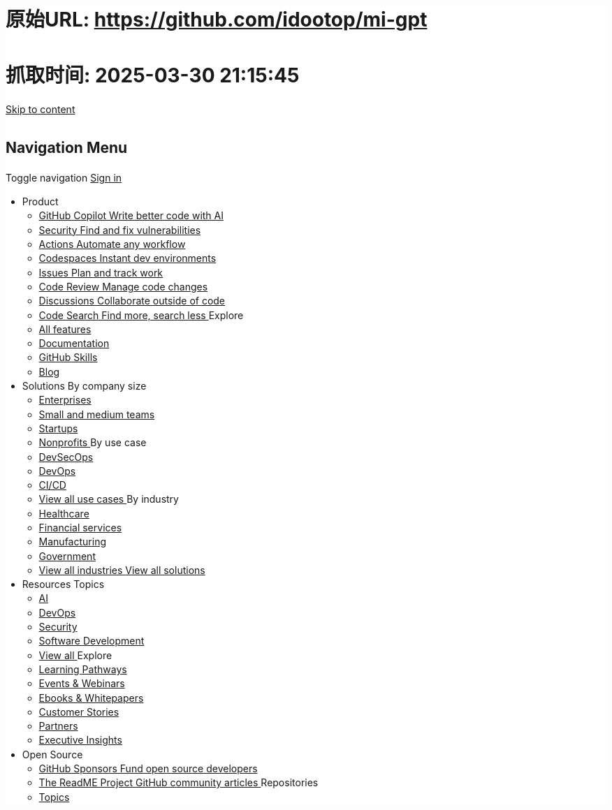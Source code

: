 # 原始URL: https://github.com/idootop/mi-gpt

# 抓取时间: 2025-03-30 21:15:45

[Skip to content](https://github.com/idootop/mi-gpt#start-of-content)
## Navigation Menu
Toggle navigation
[ ](https://github.com/)
[ Sign in ](https://github.com/login?return_to=https%3A%2F%2Fgithub.com%2Fidootop%2Fmi-gpt)
  * Product 
    * [ GitHub Copilot Write better code with AI  ](https://github.com/features/copilot)
    * [ Security Find and fix vulnerabilities  ](https://github.com/features/security)
    * [ Actions Automate any workflow  ](https://github.com/features/actions)
    * [ Codespaces Instant dev environments  ](https://github.com/features/codespaces)
    * [ Issues Plan and track work  ](https://github.com/features/issues)
    * [ Code Review Manage code changes  ](https://github.com/features/code-review)
    * [ Discussions Collaborate outside of code  ](https://github.com/features/discussions)
    * [ Code Search Find more, search less  ](https://github.com/features/code-search)
Explore
    * [ All features ](https://github.com/features)
    * [ Documentation ](https://docs.github.com)
    * [ GitHub Skills ](https://skills.github.com)
    * [ Blog ](https://github.blog)
  * Solutions 
By company size
    * [ Enterprises ](https://github.com/enterprise)
    * [ Small and medium teams ](https://github.com/team)
    * [ Startups ](https://github.com/enterprise/startups)
    * [ Nonprofits ](https://github.com/solutions/industry/nonprofits)
By use case
    * [ DevSecOps ](https://github.com/solutions/use-case/devsecops)
    * [ DevOps ](https://github.com/solutions/use-case/devops)
    * [ CI/CD ](https://github.com/solutions/use-case/ci-cd)
    * [ View all use cases ](https://github.com/solutions/use-case)
By industry
    * [ Healthcare ](https://github.com/solutions/industry/healthcare)
    * [ Financial services ](https://github.com/solutions/industry/financial-services)
    * [ Manufacturing ](https://github.com/solutions/industry/manufacturing)
    * [ Government ](https://github.com/solutions/industry/government)
    * [ View all industries ](https://github.com/solutions/industry)
[ View all solutions ](https://github.com/solutions)
  * Resources 
Topics
    * [ AI ](https://github.com/resources/articles/ai)
    * [ DevOps ](https://github.com/resources/articles/devops)
    * [ Security ](https://github.com/resources/articles/security)
    * [ Software Development ](https://github.com/resources/articles/software-development)
    * [ View all ](https://github.com/resources/articles)
Explore
    * [ Learning Pathways ](https://resources.github.com/learn/pathways)
    * [ Events & Webinars ](https://resources.github.com)
    * [ Ebooks & Whitepapers ](https://github.com/resources/whitepapers)
    * [ Customer Stories ](https://github.com/customer-stories)
    * [ Partners ](https://partner.github.com)
    * [ Executive Insights ](https://github.com/solutions/executive-insights)
  * Open Source 
    * [ GitHub Sponsors Fund open source developers  ](https://github.com/sponsors)
    * [ The ReadME Project GitHub community articles  ](https://github.com/readme)
Repositories
    * [ Topics ](https://github.com/topics)